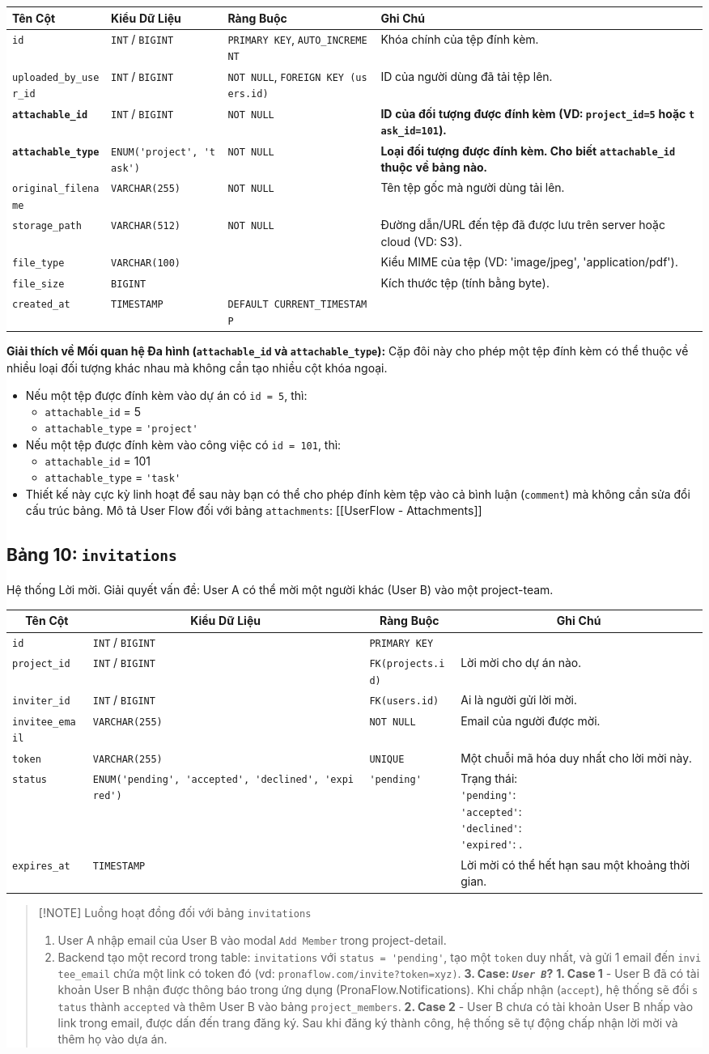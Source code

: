 | Tên Cột               | Kiểu Dữ Liệu              | Ràng Buộc                            | Ghi Chú                                                                       |
| :-------------------- | :------------------------ | :----------------------------------- | :---------------------------------------------------------------------------- |
| `id`                  | `INT` / `BIGINT`          | `PRIMARY KEY`, `AUTO_INCREMENT`      | Khóa chính của tệp đính kèm.                                                  |
| `uploaded_by_user_id` | `INT` / `BIGINT`          | `NOT NULL`, `FOREIGN KEY (users.id)` | ID của người dùng đã tải tệp lên.                                             |
| **`attachable_id`**   | `INT` / `BIGINT`          | `NOT NULL`                           | **ID của đối tượng được đính kèm (VD: `project_id=5` hoặc `task_id=101`).**   |
| **`attachable_type`** | `ENUM('project', 'task')` | `NOT NULL`                           | **Loại đối tượng được đính kèm. Cho biết `attachable_id` thuộc về bảng nào.** |
| `original_filename`   | `VARCHAR(255)`            | `NOT NULL`                           | Tên tệp gốc mà người dùng tải lên.                                            |
| `storage_path`        | `VARCHAR(512)`            | `NOT NULL`                           | Đường dẫn/URL đến tệp đã được lưu trên server hoặc cloud (VD: S3).            |
| `file_type`           | `VARCHAR(100)`            |                                      | Kiểu MIME của tệp (VD: 'image/jpeg', 'application/pdf').                      |
| `file_size`           | `BIGINT`                  |                                      | Kích thước tệp (tính bằng byte).                                              |
| `created_at`          | `TIMESTAMP`               | `DEFAULT CURRENT_TIMESTAMP`          |                                                                               |
**Giải thích về Mối quan hệ Đa hình (`attachable_id` và `attachable_type`):**
Cặp đôi này cho phép một tệp đính kèm có thể thuộc về nhiều loại đối tượng khác nhau mà không cần tạo nhiều cột khóa ngoại.
*   Nếu một tệp được đính kèm vào dự án có `id = 5`, thì:
    *   `attachable_id` = 5
    *   `attachable_type` = `'project'`
*   Nếu một tệp được đính kèm vào công việc có `id = 101`, thì:
    *   `attachable_id` = 101
    *   `attachable_type` = `'task'`
*   Thiết kế này cực kỳ linh hoạt để sau này bạn có thể cho phép đính kèm tệp vào cả bình luận (`comment`) mà không cần sửa đổi cấu trúc bảng.
Mô tả User Flow đối với bảng `attachments`: [[UserFlow - Attachments]]
## **Bảng 10**: `invitations`
Hệ thống Lời mời.
Giải quyết vấn đề: User A có thể mời một người khác (User B) vào một project-team.

| Tên Cột         | Kiểu Dữ Liệu                                         | Ràng Buộc         | Ghi Chú                                                                           |
| --------------- | ---------------------------------------------------- | ----------------- | --------------------------------------------------------------------------------- |
| `id`            | `INT` / `BIGINT`                                     | `PRIMARY KEY`     |                                                                                   |
| `project_id`    | `INT` / `BIGINT`                                     | `FK(projects.id)` | Lời mời cho dự án nào.                                                            |
| `inviter_id`    | `INT` / `BIGINT`                                     | `FK(users.id)`    | Ai là người gửi lời mời.                                                          |
| `invitee_email` | `VARCHAR(255)`                                       | `NOT NULL`        | Email của người được mời.                                                         |
| `token`         | `VARCHAR(255)`                                       | `UNIQUE`          | Một chuỗi mã hóa duy nhất cho lời mời này.                                        |
| `status`        | `ENUM('pending', 'accepted', 'declined', 'expired')` | `'pending'`       | Trạng thái: <br>`'pending'`:<br>`'accepted'`:<br>`'declined'`: <br>`'expired'`: . |
| `expires_at`    | `TIMESTAMP`                                          |                   | Lời mời có thể hết hạn sau một khoảng thời gian.                                  |

> [!NOTE] Luồng hoạt đồng đối với bảng `invitations`
> 1. User A nhập email của User B vào modal `Add Member` trong project-detail.
> 2. Backend tạo một record trong table: `invitations` với `status = 'pending'`, tạo một `token` duy nhất, và gửi 1 email đến `invitee_email` chứa một link có token đó (vd: `pronaflow.com/invite?token=xyz)`.
> **3. Case: *`User B`*?**
> 	**1. Case 1** - User B đã có tài khoản
> 		User B nhận được thông báo trong ứng dụng (PronaFlow.Notifications). 
> 			Khi chấp nhận (`accept`), hệ thống sẽ đổi `status` thành `accepted` và thêm User B vào bảng `project_members`.
> 	**2. Case 2** - User B chưa có tài khoản
> 		User B nhấp vào link trong email, được dấn đến trang đăng ký.
> 		Sau khi đăng ký thành công, hệ thống sẽ tự động chấp nhận lời mời và thêm họ vào dựa án.
